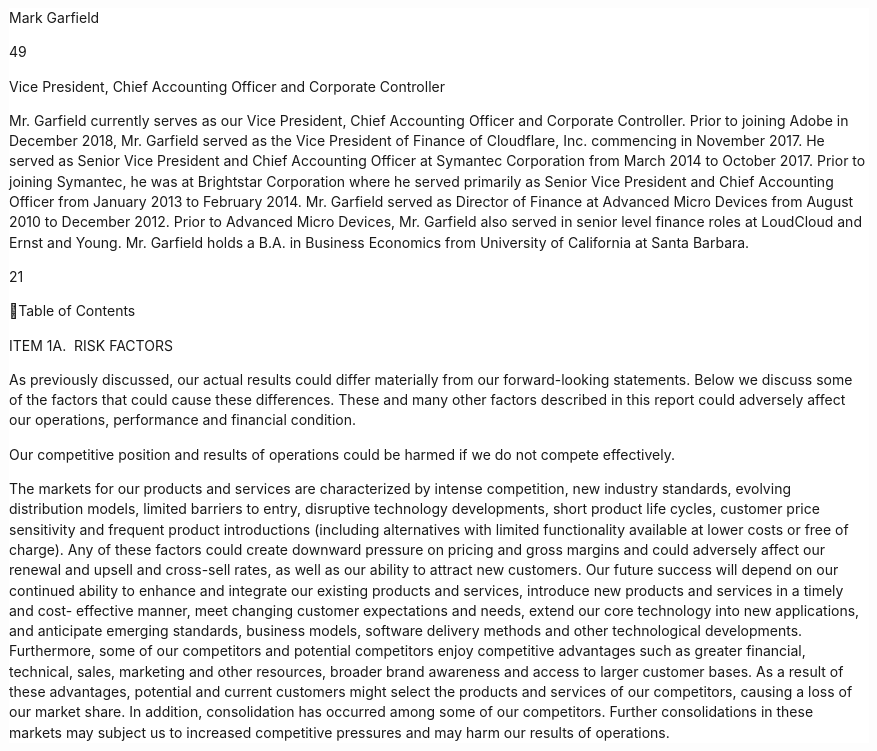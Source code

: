 Mark Garfield

49

Vice President, Chief Accounting Officer and Corporate Controller

Mr. Garfield currently serves as our Vice President, Chief Accounting Officer and Corporate
Controller. Prior to joining Adobe in December 2018, Mr. Garfield served as the Vice President
of Finance of Cloudflare, Inc. commencing in November 2017. He served as Senior Vice President
and Chief Accounting Officer at Symantec Corporation from March 2014 to October 2017. Prior
to joining Symantec, he was at Brightstar Corporation where he served primarily as Senior Vice
President and Chief Accounting Officer from January 2013 to February 2014. Mr. Garfield served
as Director of Finance at Advanced Micro Devices from August 2010 to December 2012. Prior
to Advanced Micro Devices, Mr. Garfield also served in senior level finance roles at LoudCloud
and  Ernst  and Young.  Mr.  Garfield  holds  a  B.A.  in  Business  Economics  from  University  of
California at Santa Barbara.

21

Table of Contents

ITEM 1A.  RISK FACTORS

As previously discussed, our actual results could differ materially from our forward-looking statements. Below we discuss
some of the factors that could cause these differences. These and many other factors described in this report could adversely affect
our operations, performance and financial condition.

Our competitive position and results of operations could be harmed if we do not compete effectively.

The  markets  for  our  products  and  services  are  characterized  by  intense  competition,  new  industry  standards,  evolving
distribution  models,  limited  barriers  to  entry,  disruptive  technology  developments,  short  product  life  cycles,  customer  price
sensitivity and frequent product introductions (including alternatives with limited functionality available at lower costs or free of
charge). Any of these factors could create downward pressure on pricing and gross margins and could adversely affect our renewal
and upsell and cross-sell rates, as well as our ability to attract new customers. Our future success will depend on our continued
ability to enhance and integrate our existing products and services, introduce new products and services in a timely and cost-
effective manner, meet changing customer expectations and needs, extend our core technology into new applications, and anticipate
emerging standards, business models, software delivery methods and other technological developments. Furthermore, some of
our competitors and potential competitors enjoy competitive advantages such as greater financial, technical, sales, marketing and
other resources, broader brand awareness and access to larger customer bases. As a result of these advantages, potential and current
customers might select the products and services of our competitors, causing a loss of our market share. In addition, consolidation
has occurred among some of our competitors. Further consolidations in these markets may subject us to increased competitive
pressures and may harm our results of operations.
